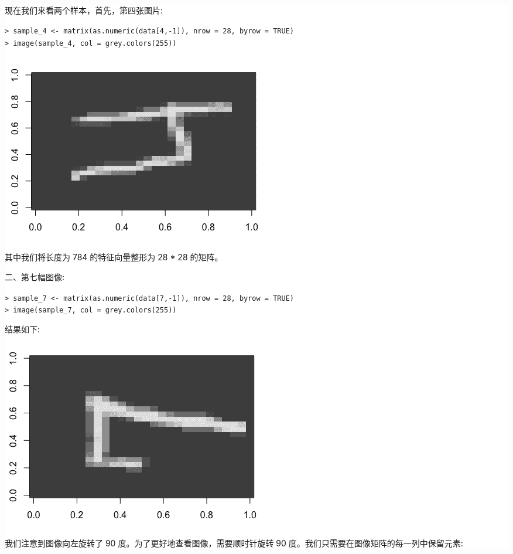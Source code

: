 现在我们来看两个样本，首先，第四张图片:

```
> sample_4 <- matrix(as.numeric(data[4,-1]), nrow = 28, byrow = TRUE)
> image(sample_4, col = grey.colors(255))
```

![](img/705b6ff3-c156-48a9-9491-3bd201adeaa6.png)

其中我们将长度为 784 的特征向量整形为 28 * 28 的矩阵。

二、第七幅图像:

```
> sample_7 <- matrix(as.numeric(data[7,-1]), nrow = 28, byrow = TRUE)
> image(sample_7, col = grey.colors(255))
```

结果如下:

![](img/d5324b41-7935-4b39-b242-668ab5b2bcf1.png)

我们注意到图像向左旋转了 90 度。为了更好地查看图像，需要顺时针旋转 90 度。我们只需要在图像矩阵的每一列中保留元素:
